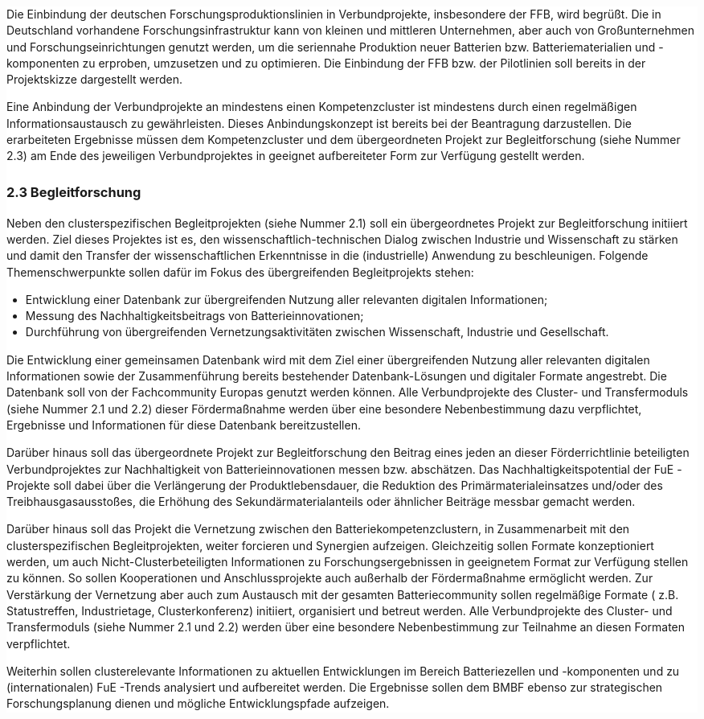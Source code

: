 Die Einbindung der deutschen Forschungsproduktionslinien in Verbundprojekte, insbesondere der FFB, wird begrüßt. Die in Deutschland vorhandene Forschungsinfrastruktur kann von kleinen und mittleren Unternehmen, aber auch von Großunternehmen und Forschungseinrichtungen genutzt werden, um die seriennahe Produktion neuer Batterien  bzw.  Batteriematerialien und -komponenten zu erproben, umzusetzen und zu optimieren. Die Einbindung der FFB  bzw.  der Pilotlinien soll bereits in der Projektskizze dargestellt werden. 

Eine Anbindung der Verbundprojekte an mindestens einen Kompetenzcluster ist mindestens durch einen regelmäßigen Informationsaustausch zu gewährleisten. Dieses Anbindungskonzept ist bereits bei der Beantragung darzustellen. Die erarbeiteten Ergebnisse müssen dem Kompetenzcluster und dem übergeordneten Projekt zur Begleitforschung (siehe Nummer 2.3) am Ende des jeweiligen Verbundprojektes in geeignet aufbereiteter Form zur Verfügung gestellt werden. 

###  2.3 Begleitforschung 

Neben den clusterspezifischen Begleitprojekten (siehe Nummer 2.1) soll ein übergeordnetes Projekt zur Begleitforschung initiiert werden. Ziel dieses Projektes ist es, den wissenschaftlich-technischen Dialog zwischen Industrie und Wissenschaft zu stärken und damit den Transfer der wissenschaftlichen Erkenntnisse in die (industrielle) Anwendung zu beschleunigen. Folgende Themenschwerpunkte sollen dafür im Fokus des übergreifenden Begleitprojekts stehen: 

  * Entwicklung einer Datenbank zur übergreifenden Nutzung aller relevanten digitalen Informationen; 
  * Messung des Nachhaltigkeitsbeitrags von Batterieinnovationen; 
  * Durchführung von übergreifenden Vernetzungsaktivitäten zwischen Wissenschaft, Industrie und Gesellschaft. 



Die Entwicklung einer gemeinsamen Datenbank wird mit dem Ziel einer übergreifenden Nutzung aller relevanten digitalen Informationen sowie der Zusammenführung bereits bestehender Datenbank-Lösungen und digitaler Formate angestrebt. Die Datenbank soll von der Fachcommunity Europas genutzt werden können. Alle Verbundprojekte des Cluster- und Transfermoduls (siehe Nummer 2.1 und 2.2) dieser Fördermaßnahme werden über eine besondere Nebenbestimmung dazu verpflichtet, Ergebnisse und Informationen für diese Datenbank bereitzustellen. 

Darüber hinaus soll das übergeordnete Projekt zur Begleitforschung den Beitrag eines jeden an dieser Förderrichtlinie beteiligten Verbundprojektes zur Nachhaltigkeit von Batterieinnovationen messen  bzw.  abschätzen. Das Nachhaltigkeitspotential der  FuE  -Projekte soll dabei über die Verlängerung der Produktlebensdauer, die Reduktion des Primärmaterialeinsatzes und/oder des Treibhausgasausstoßes, die Erhöhung des Sekundärmaterialanteils oder ähnlicher Beiträge messbar gemacht werden. 

Darüber hinaus soll das Projekt die Vernetzung zwischen den Batteriekompetenzclustern, in Zusammenarbeit mit den clusterspezifischen Begleitprojekten, weiter forcieren und Synergien aufzeigen. Gleichzeitig sollen Formate konzeptioniert werden, um auch Nicht-Clusterbeteiligten Informationen zu Forschungsergebnissen in geeignetem Format zur Verfügung stellen zu können. So sollen Kooperationen und Anschlussprojekte auch außerhalb der Fördermaßnahme ermöglicht werden. Zur Verstärkung der Vernetzung aber auch zum Austausch mit der gesamten Batteriecommunity sollen regelmäßige Formate (  z.B.  Statustreffen, Industrietage, Clusterkonferenz) initiiert, organisiert und betreut werden. Alle Verbundprojekte des Cluster- und Transfermoduls (siehe Nummer 2.1 und 2.2) werden über eine besondere Nebenbestimmung zur Teilnahme an diesen Formaten verpflichtet. 

Weiterhin sollen clusterelevante Informationen zu aktuellen Entwicklungen im Bereich Batteriezellen und -komponenten und zu (internationalen)  FuE  -Trends analysiert und aufbereitet werden. Die Ergebnisse sollen dem  BMBF  ebenso zur strategischen Forschungsplanung dienen und mögliche Entwicklungspfade aufzeigen. 
